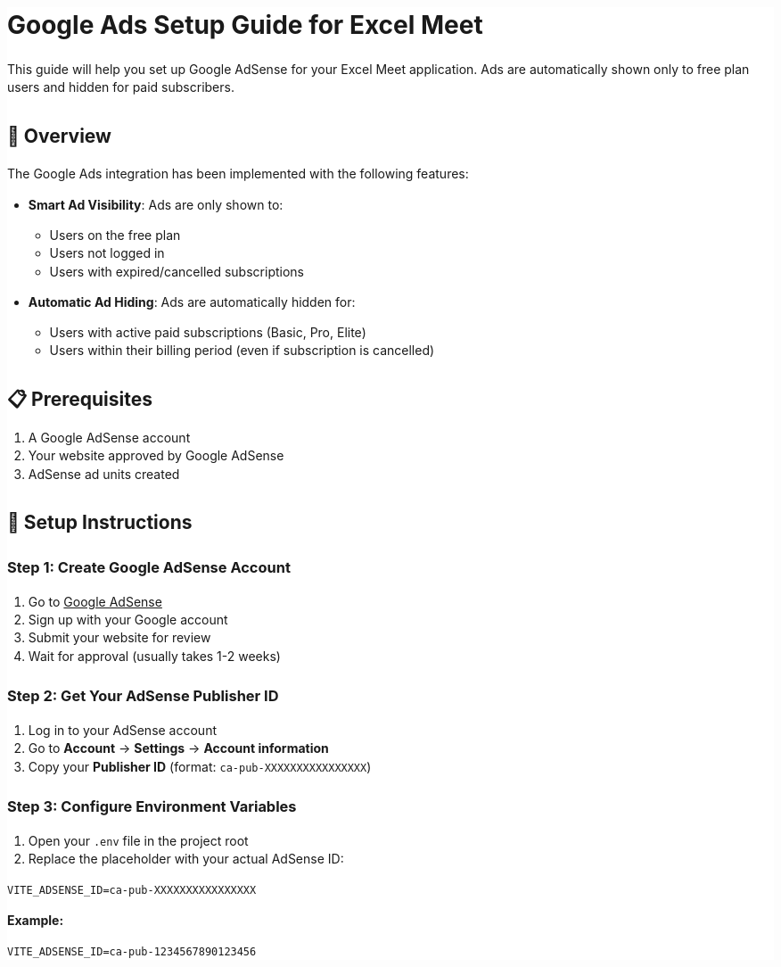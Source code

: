 # Google Ads Setup Guide for Excel Meet

This guide will help you set up Google AdSense for your Excel Meet application. Ads are automatically shown only to free plan users and hidden for paid subscribers.

## 🎯 Overview

The Google Ads integration has been implemented with the following features:

- **Smart Ad Visibility**: Ads are only shown to:
  - Users on the free plan
  - Users not logged in
  - Users with expired/cancelled subscriptions
  
- **Automatic Ad Hiding**: Ads are automatically hidden for:
  - Users with active paid subscriptions (Basic, Pro, Elite)
  - Users within their billing period (even if subscription is cancelled)

## 📋 Prerequisites

1. A Google AdSense account
2. Your website approved by Google AdSense
3. AdSense ad units created

## 🚀 Setup Instructions

### Step 1: Create Google AdSense Account

1. Go to [Google AdSense](https://www.google.com/adsense/)
2. Sign up with your Google account
3. Submit your website for review
4. Wait for approval (usually takes 1-2 weeks)

### Step 2: Get Your AdSense Publisher ID

1. Log in to your AdSense account
2. Go to **Account** → **Settings** → **Account information**
3. Copy your **Publisher ID** (format: `ca-pub-XXXXXXXXXXXXXXXX`)

### Step 3: Configure Environment Variables

1. Open your `.env` file in the project root
2. Replace the placeholder with your actual AdSense ID:

```env
VITE_ADSENSE_ID=ca-pub-XXXXXXXXXXXXXXXX
```

**Example:**
```env
VITE_ADSENSE_ID=ca-pub-1234567890123456
```
